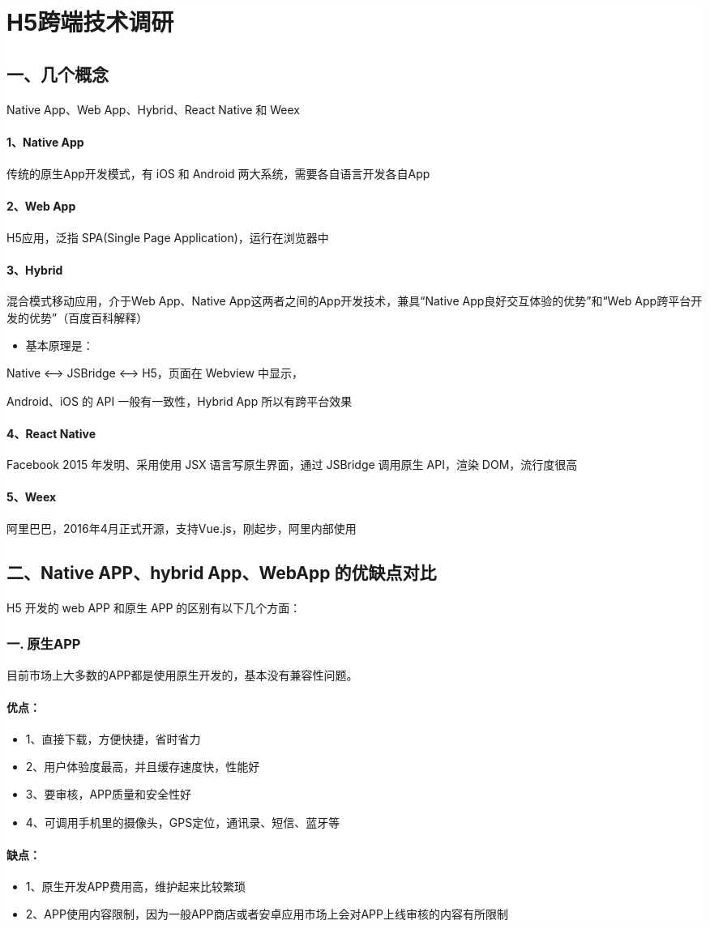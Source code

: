 # H5跨端技术调研

## 一、几个概念

Native App、Web App、Hybrid、React Native 和 Weex

#### 1、Native App

  传统的原生App开发模式，有 iOS 和 Android 两大系统，需要各自语言开发各自App

#### 2、Web App

  H5应用，泛指 SPA(Single Page Application)，运行在浏览器中

#### 3、Hybrid

混合模式移动应用，介于Web App、Native App这两者之间的App开发技术，兼具“Native App良好交互体验的优势”和“Web App跨平台开发的优势”（百度百科解释）

- 基本原理是：

Native <--> JSBridge  <--> H5，页面在 Webview 中显示，

Android、iOS 的 API 一般有一致性，Hybrid App 所以有跨平台效果

#### 4、React Native

Facebook 2015 年发明、采用使用 JSX 语言写原生界面，通过 JSBridge 调用原生 API，渲染 DOM，流行度很高

#### 5、Weex

阿里巴巴，2016年4月正式开源，支持Vue.js，刚起步，阿里内部使用

## 二、Native APP、hybrid App、WebApp 的优缺点对比

H5 开发的 web APP 和原生 APP 的区别有以下几个方面：

### 一. 原生APP

目前市场上大多数的APP都是使用原生开发的，基本没有兼容性问题。

#### 优点：

- 1、直接下载，方便快捷，省时省力

- 2、用户体验度最高，并且缓存速度快，性能好

- 3、要审核，APP质量和安全性好

- 4、可调用手机里的摄像头，GPS定位，通讯录、短信、蓝牙等

#### 缺点：

- 1、原生开发APP费用高，维护起来比较繁琐

- 2、APP使用内容限制，因为一般APP商店或者安卓应用市场上会对APP上线审核的内容有所限制

